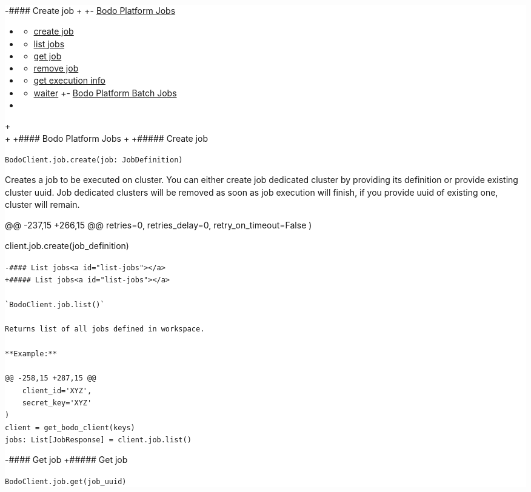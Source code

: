 -#### Create job<a id="create-job"></a>
+
+- [Bodo Platform Jobs](#bodo-platform-jobs)
+  - [create job](#create-job)
+  - [list jobs](#list-jobs)
+  - [get job](#get-job)
+  - [remove job](#remove-job)
+  - [get execution info](#get-execution)
+  - [waiter](#job-waiter)
+- [Bodo Platform Batch Jobs](#bodo-platform-batch-jobs)
+
+<br/>
+
+#### Bodo Platform Jobs<a id="bodo-platform-jobs"></a>
+
+##### Create job<a id="create-job"></a>
 
 `BodoClient.job.create(job: JobDefinition)`
 
 Creates a job to be executed on cluster. You can either create job dedicated cluster by providing its definition or
 provide existing cluster uuid. Job dedicated clusters will be removed as soon as job execution will finish, if you provide 
 uuid of existing one, cluster will remain.
 
@@ -237,15 +266,15 @@
     retries=0,
     retries_delay=0,
     retry_on_timeout=False
 )
 
 client.job.create(job_definition)
 ```
-#### List jobs<a id="list-jobs"></a>
+##### List jobs<a id="list-jobs"></a>
 
 `BodoClient.job.list()`
 
 Returns list of all jobs defined in workspace. 
 
 **Example:**
 
@@ -258,15 +287,15 @@
     client_id='XYZ',
     secret_key='XYZ'
 )
 client = get_bodo_client(keys)
 jobs: List[JobResponse] = client.job.list()
 ```
 
-#### Get job<a id="get-job"></a>
+##### Get job<a id="get-job"></a>
 
 `BodoClient.job.get(job_uuid)`
 
